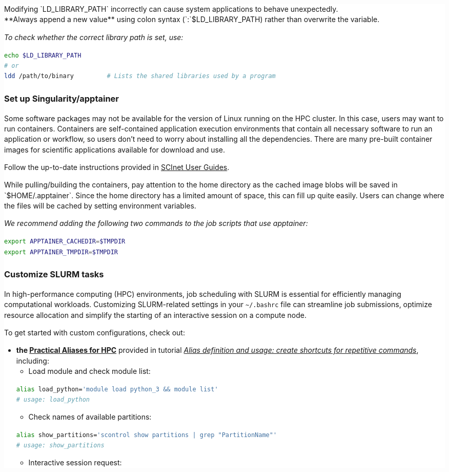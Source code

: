 <div id="note-alerts-1" class="highlighted highlighted--warning ">
<div class="highlighted__body" markdown="1">
Modifying `LD_LIBRARY_PATH` incorrectly can cause system applications to behave unexpectedly. <br>
**Always append a new value** using colon syntax (`:`$LD_LIBRARY_PATH) rather than overwrite the variable.

*To check whether the correct library path is set, use:*
```bash
echo $LD_LIBRARY_PATH
# or
ldd /path/to/binary         # Lists the shared libraries used by a program
```
</div></div>


### Set up Singularity/apptainer

<div id="note-alerts-1" class="highlighted highlighted--note ">
<div class="highlighted__body" markdown="1">
Some software packages may not be available for the version of Linux running on the HPC cluster. In this case, users may want to run containers. 
Containers are self-contained application execution environments that contain all necessary software to run an application or workflow, 
so users don’t need to worry about installing all the dependencies. There are many pre-built container images for scientific applications available for download and use.
</div></div>

Follow the up-to-date instructions provided in [SCInet User Guides](https://scinet.usda.gov/guides/software/singularity#singularity-apptainer-containers).

<div id="note-alerts-1" class="highlighted highlighted--highlighted ">
<div class="highlighted__body" markdown="1">
While pulling/building the containers, pay attention to the home directory as the cached image blobs will be saved in `$HOME/.apptainer`. 
Since the home directory has a limited amount of space, this can fill up quite easily. Users can change where the files will be cached by setting environment variables.

*We recommend adding the following two commands to the job scripts that use apptainer:*
```bash
export APPTAINER_CACHEDIR=$TMPDIR 
export APPTAINER_TMPDIR=$TMPDIR
```
</div></div>


### Customize SLURM tasks

In high-performance computing (HPC) environments, job scheduling with SLURM is essential for efficiently managing computational workloads. 
Customizing SLURM-related settings in your `~/.bashrc` file can streamline job submissions, optimize resource allocation and simplify the starting of an interactive session on a compute node. 

To get started with custom configurations, check out:
- **the [Practical Aliases for HPC](/computing-skills/command-line/cli-interface/shell/customization/aliases#practical-aliases-for-hpc)** provided in tutorial *[Alias definition and usage: create shortcuts for repetitive commands](/computing-skills/command-line/cli-interface/shell/customization/aliases)*, including:
  - Load module and check module list:
  ```bash
  alias load_python='module load python_3 && module list'
  # usage: load_python
  ```
  - Check names of available partitions:
  ```bash
  alias show_partitions='scontrol show partitions | grep "PartitionName"'
  # usage: show_partitions
  ```
  - Interactive session request:
  ```bash
  ```